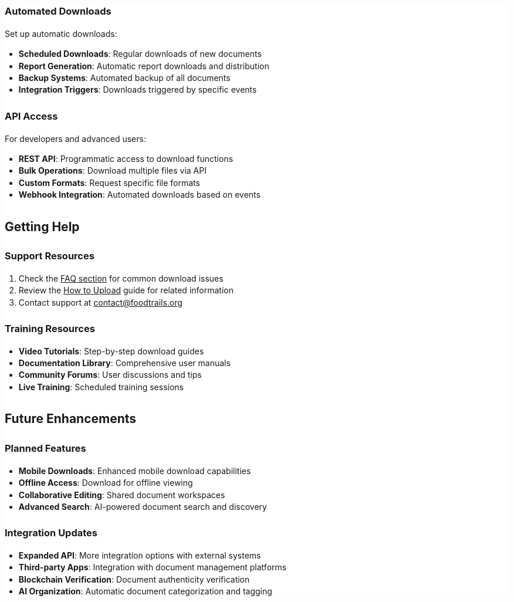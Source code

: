 ### Automated Downloads

Set up automatic downloads:

- **Scheduled Downloads**: Regular downloads of new documents
- **Report Generation**: Automatic report downloads and distribution
- **Backup Systems**: Automated backup of all documents
- **Integration Triggers**: Downloads triggered by specific events

### API Access

For developers and advanced users:

- **REST API**: Programmatic access to download functions
- **Bulk Operations**: Download multiple files via API
- **Custom Formats**: Request specific file formats
- **Webhook Integration**: Automated downloads based on events

## Getting Help

### Support Resources

1. Check the [FAQ section](/faq) for common download issues
2. Review the [How to Upload](/how-to-upload) guide for related information
3. Contact support at [contact@foodtrails.org](mailto:contact@foodtrails.org)

### Training Resources

- **Video Tutorials**: Step-by-step download guides
- **Documentation Library**: Comprehensive user manuals
- **Community Forums**: User discussions and tips
- **Live Training**: Scheduled training sessions

## Future Enhancements

### Planned Features

- **Mobile Downloads**: Enhanced mobile download capabilities
- **Offline Access**: Download for offline viewing
- **Collaborative Editing**: Shared document workspaces
- **Advanced Search**: AI-powered document search and discovery

### Integration Updates

- **Expanded API**: More integration options with external systems
- **Third-party Apps**: Integration with document management platforms
- **Blockchain Verification**: Document authenticity verification
- **AI Organization**: Automatic document categorization and tagging
